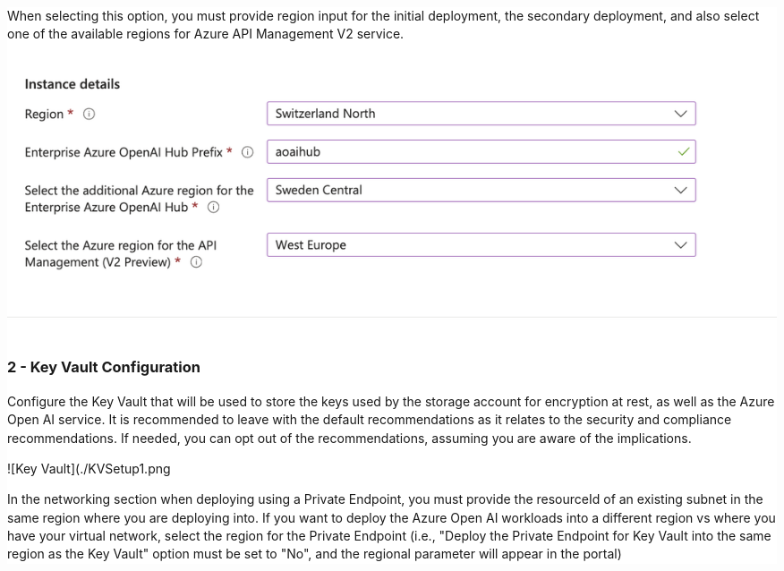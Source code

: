 When selecting this option, you must provide region input for the initial deployment, the secondary deployment, and also select one of the available regions for Azure API Management V2 service.

![Deployment PoC Multi region](./ArchSetupMultiLocationParam.png)

### 2 - Key Vault Configuration

Configure the Key Vault that will be used to store the keys used by the storage account for encryption at rest, as well as the Azure Open AI service. It is recommended to leave with the default recommendations as it relates to the security and compliance recommendations. If needed, you can opt out of the recommendations, assuming you are aware of the implications.

![Key Vault](./KVSetup1.png

In the networking section when deploying using a Private Endpoint, you must provide the resourceId of an existing subnet in the same region where you are deploying into. 
If you want to deploy the Azure Open AI workloads into a different region vs where you have your virtual network, select the region for the Private Endpoint (i.e., "Deploy the Private Endpoint for Key Vault into the same region as the Key Vault" option must be set to "No", and the regional parameter will appear in the portal)
